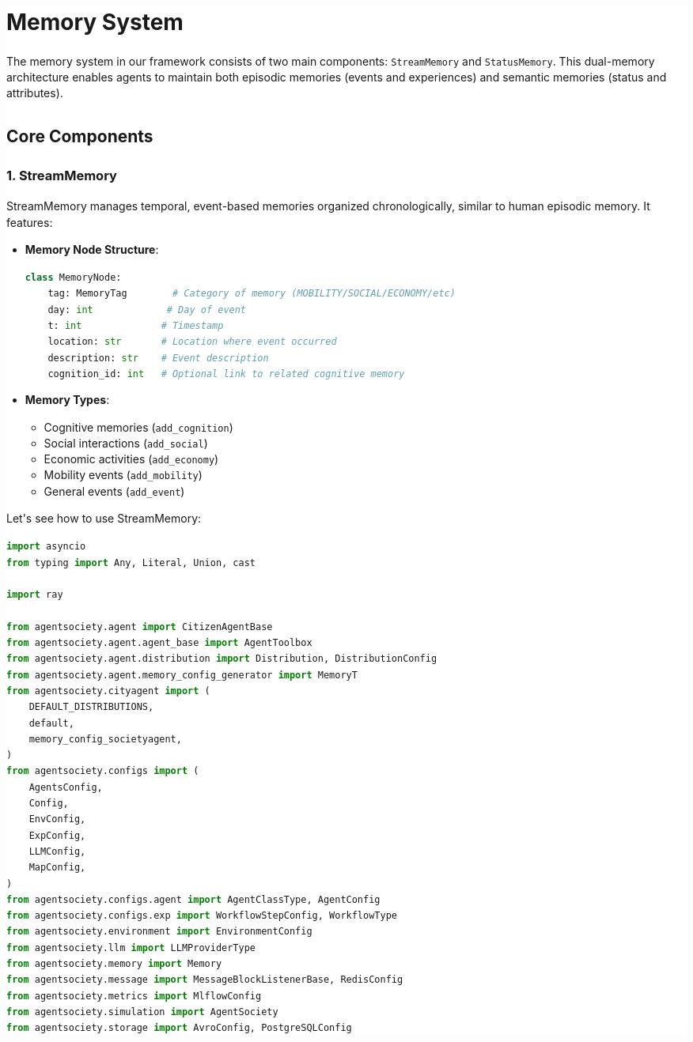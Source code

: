# Memory System

The memory system in our framework consists of two main components: `StreamMemory` and `StatusMemory`. This dual-memory architecture enables agents to maintain both episodic memories (events and experiences) and semantic memories (status and attributes).

## Core Components

### 1. StreamMemory
StreamMemory manages temporal, event-based memories organized chronologically, similar to human episodic memory. It features:

- **Memory Node Structure**:
  ```python
  class MemoryNode:
      tag: MemoryTag        # Category of memory (MOBILITY/SOCIAL/ECONOMY/etc)
      day: int             # Day of event
      t: int              # Timestamp
      location: str       # Location where event occurred  
      description: str    # Event description
      cognition_id: int   # Optional link to related cognitive memory
  ```

- **Memory Types**:
  - Cognitive memories (`add_cognition`)
  - Social interactions (`add_social`) 
  - Economic activities (`add_economy`)
  - Mobility events (`add_mobility`)
  - General events (`add_event`)

Let's see how to use StreamMemory:

```python
import asyncio
from typing import Any, Literal, Union, cast

import ray

from agentsociety.agent import CitizenAgentBase
from agentsociety.agent.agent_base import AgentToolbox
from agentsociety.agent.distribution import Distribution, DistributionConfig
from agentsociety.agent.memory_config_generator import MemoryT
from agentsociety.cityagent import (
    DEFAULT_DISTRIBUTIONS,
    default,
    memory_config_societyagent,
)
from agentsociety.configs import (
    AgentsConfig,
    Config,
    EnvConfig,
    ExpConfig,
    LLMConfig,
    MapConfig,
)
from agentsociety.configs.agent import AgentClassType, AgentConfig
from agentsociety.configs.exp import WorkflowStepConfig, WorkflowType
from agentsociety.environment import EnvironmentConfig
from agentsociety.llm import LLMProviderType
from agentsociety.memory import Memory
from agentsociety.message import MessageBlockListenerBase, RedisConfig
from agentsociety.metrics import MlflowConfig
from agentsociety.simulation import AgentSociety
from agentsociety.storage import AvroConfig, PostgreSQLConfig
```